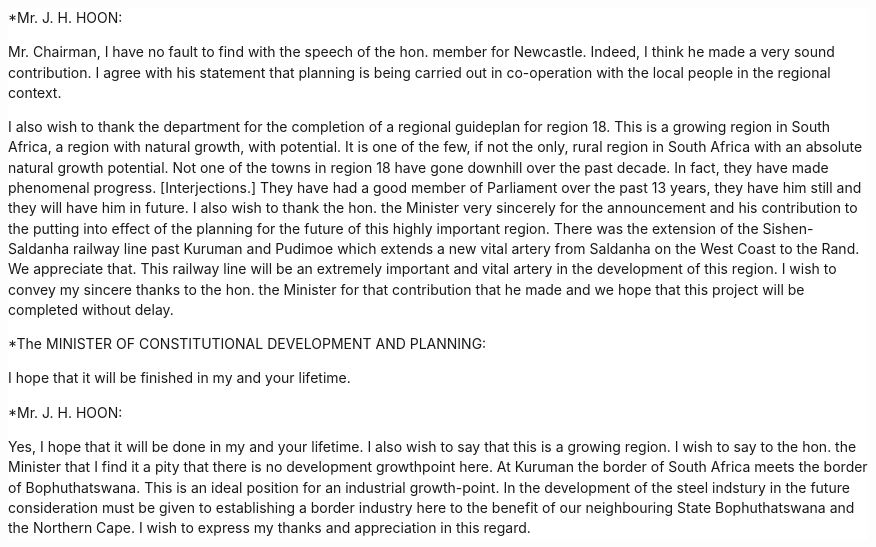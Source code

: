 </speech>

<speech by="#hoon">

<from>*Mr. <person refersTo="hansard_za">J. H. HOON</person>:</from>

<p>Mr. Chairman, I have no fault to find with the speech of the hon. member for Newcastle. Indeed, I think he made a very sound contribution. I agree with his statement that planning is being carried out in co-operation with the local people in the regional context.</p>

<p>I also wish to thank the department for the completion of a regional guideplan for region 18. This is a growing region in South Africa, a region with natural growth, with potential. It is one of the few, if not the only, rural region in South Africa with an absolute natural growth potential. Not one of the towns in region 18 have gone downhill over the past decade. In fact, they have made phenomenal progress. [Interjections.] They have had a good member of Parliament over the past 13 years, they have him still and they will have him in future. I also wish to thank the hon. the Minister very sincerely for the announcement and his contribution to the putting into effect of the planning for the future of this highly important region. There was the extension of the Sishen-Saldanha railway line past Kuruman and Pudimoe which extends a new vital artery from Saldanha on the West Coast to the Rand. We appreciate that. This railway line will be an extremely important and vital artery in the development of this region. I wish to convey my sincere thanks to the hon. the Minister for that contribution that he made and we hope that this project will be completed without delay.</p>

</speech>

<speech by="#minister_of_constitutional_development_and_planning">

<from>*The <person refersTo="hansard_za">MINISTER OF CONSTITUTIONAL DEVELOPMENT AND PLANNING</person>:</from>

<p>I hope that it will be finished in my and your lifetime.</p>

</speech>

<speech by="#hoon">

<from>*Mr. <person refersTo="hansard_za">J. H. HOON</person>:</from>

<p>Yes, I hope that it will be done in my and your lifetime. I also wish to say that this is a growing region. I wish to say to the hon. the Minister that I find it a pity that there is no development growthpoint here. At Kuruman the border of South Africa meets the border of Bophuthatswana. This is an ideal position for an industrial growth-point. In the development of the steel indstury in the future consideration must be given to establishing a border industry here to the benefit of our neighbouring State Bophuthatswana and the Northern Cape. I wish to express my thanks and appreciation in this regard.</p>
